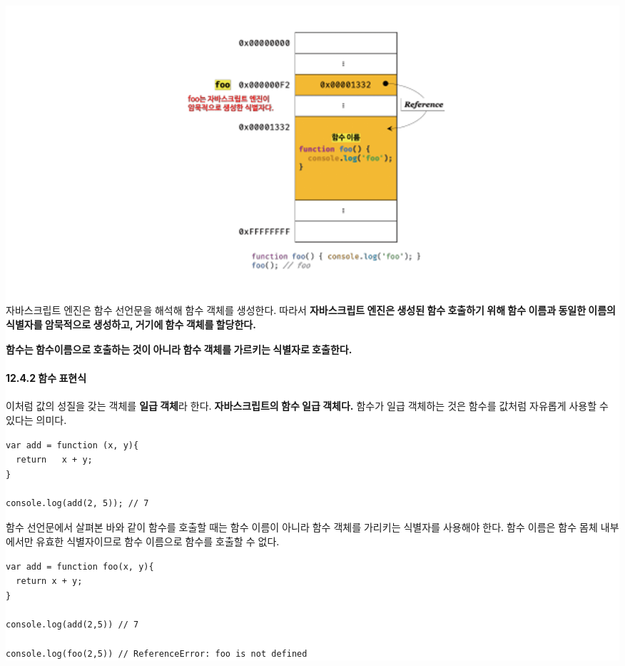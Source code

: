 <p align="center"><img width=400 src="foo.PNG"></img></p>

자바스크립트 엔진은 함수 선언문을 해석해 함수 객체를 생성한다. 따라서 **자바스크립트 엔진은 생성된 함수 호출하기 위해 함수 이름과 동일한 이름의 식별자를 암묵적으로 생성하고, 거기에 함수 객체를 할당한다.**

**함수는 함수이름으로 호출하는 것이 아니라 함수 객체를 가르키는 식별자로 호출한다.**

#### 12.4.2 함수 표현식

이처럼 값의 성질을 갖는 객체를 **일급 객체**라 한다. **자바스크립트의 함수 일급 객체다.** 함수가 일급 객체하는 것은 함수를 값처럼 자유롭게 사용할 수 있다는 의미다.

```
var add = function (x, y){
  return   x + y;
}

console.log(add(2, 5)); // 7
```

함수 선언문에서 살펴본 바와 같이 함수를 호출할 때는 함수 이름이 아니라 함수 객체를 가리키는 식별자를 사용해야 한다. 함수 이름은 함수 몸체 내부에서만 유효한 식별자이므로 함수 이름으로 함수를 호출할 수 없다.

```
var add = function foo(x, y){
  return x + y;
}

console.log(add(2,5)) // 7

console.log(foo(2,5)) // ReferenceError: foo is not defined
```
